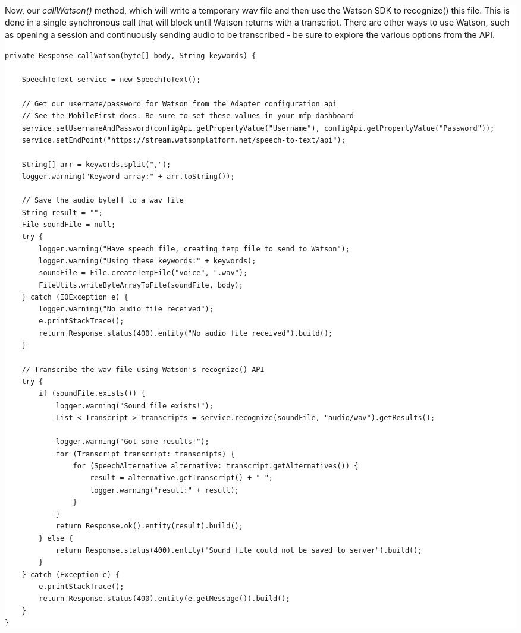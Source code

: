 ```
```

Now, our *callWatson()* method, which will write a temporary wav file and then use the Watson SDK to recognize() this file. This is done in a single synchronous call that will block until Watson returns with a transcript. There are other ways to use Watson, such as opening a session and continuously sending audio to be transcribed - be sure to explore the [various options from the API](http://www.ibm.com/watson/developercloud/speech-to-text/api/v1/?java#introduction).

```
private Response callWatson(byte[] body, String keywords) {

    SpeechToText service = new SpeechToText();

    // Get our username/password for Watson from the Adapter configuration api
    // See the MobileFirst docs. Be sure to set these values in your mfp dashboard
    service.setUsernameAndPassword(configApi.getPropertyValue("Username"), configApi.getPropertyValue("Password"));
    service.setEndPoint("https://stream.watsonplatform.net/speech-to-text/api");

    String[] arr = keywords.split(",");
    logger.warning("Keyword array:" + arr.toString());

    // Save the audio byte[] to a wav file
    String result = "";
    File soundFile = null;
    try {
        logger.warning("Have speech file, creating temp file to send to Watson");
        logger.warning("Using these keywords:" + keywords);
        soundFile = File.createTempFile("voice", ".wav");
        FileUtils.writeByteArrayToFile(soundFile, body);
    } catch (IOException e) {
        logger.warning("No audio file received");
        e.printStackTrace();
        return Response.status(400).entity("No audio file received").build();
    }

    // Transcribe the wav file using Watson's recognize() API
    try {
        if (soundFile.exists()) {
            logger.warning("Sound file exists!");
            List < Transcript > transcripts = service.recognize(soundFile, "audio/wav").getResults();

            logger.warning("Got some results!");
            for (Transcript transcript: transcripts) {
                for (SpeechAlternative alternative: transcript.getAlternatives()) {
                    result = alternative.getTranscript() + " ";
                    logger.warning("result:" + result);
                }
            }
            return Response.ok().entity(result).build();
        } else {
            return Response.status(400).entity("Sound file could not be saved to server").build();
        }
    } catch (Exception e) {
        e.printStackTrace();
        return Response.status(400).entity(e.getMessage()).build();
    }
}
```

